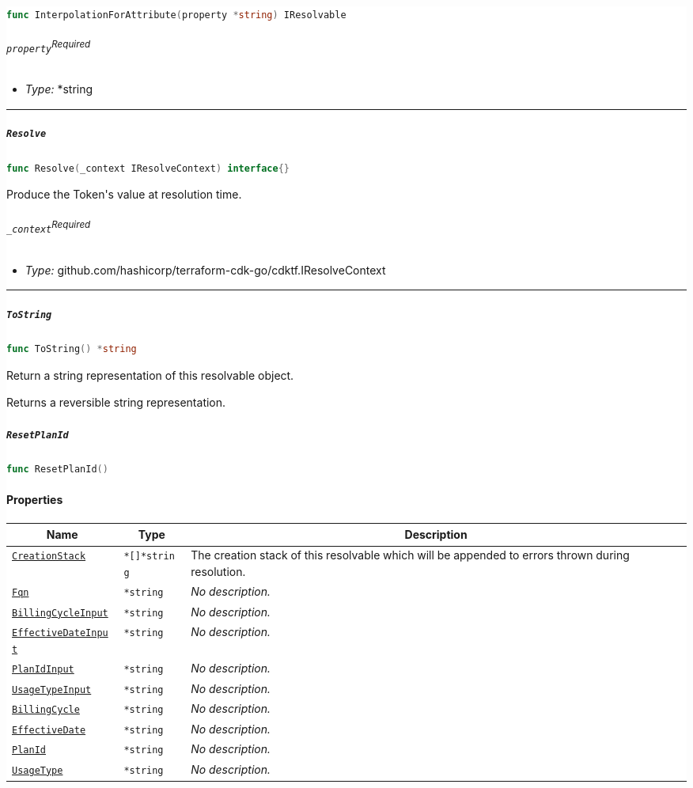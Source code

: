 ```go
func InterpolationForAttribute(property *string) IResolvable
```

###### `property`<sup>Required</sup> <a name="property" id="@cdktf/provider-azurerm.logzMonitor.LogzMonitorPlanOutputReference.interpolationForAttribute.parameter.property"></a>

- *Type:* *string

---

##### `Resolve` <a name="Resolve" id="@cdktf/provider-azurerm.logzMonitor.LogzMonitorPlanOutputReference.resolve"></a>

```go
func Resolve(_context IResolveContext) interface{}
```

Produce the Token's value at resolution time.

###### `_context`<sup>Required</sup> <a name="_context" id="@cdktf/provider-azurerm.logzMonitor.LogzMonitorPlanOutputReference.resolve.parameter._context"></a>

- *Type:* github.com/hashicorp/terraform-cdk-go/cdktf.IResolveContext

---

##### `ToString` <a name="ToString" id="@cdktf/provider-azurerm.logzMonitor.LogzMonitorPlanOutputReference.toString"></a>

```go
func ToString() *string
```

Return a string representation of this resolvable object.

Returns a reversible string representation.

##### `ResetPlanId` <a name="ResetPlanId" id="@cdktf/provider-azurerm.logzMonitor.LogzMonitorPlanOutputReference.resetPlanId"></a>

```go
func ResetPlanId()
```


#### Properties <a name="Properties" id="Properties"></a>

| **Name** | **Type** | **Description** |
| --- | --- | --- |
| <code><a href="#@cdktf/provider-azurerm.logzMonitor.LogzMonitorPlanOutputReference.property.creationStack">CreationStack</a></code> | <code>*[]*string</code> | The creation stack of this resolvable which will be appended to errors thrown during resolution. |
| <code><a href="#@cdktf/provider-azurerm.logzMonitor.LogzMonitorPlanOutputReference.property.fqn">Fqn</a></code> | <code>*string</code> | *No description.* |
| <code><a href="#@cdktf/provider-azurerm.logzMonitor.LogzMonitorPlanOutputReference.property.billingCycleInput">BillingCycleInput</a></code> | <code>*string</code> | *No description.* |
| <code><a href="#@cdktf/provider-azurerm.logzMonitor.LogzMonitorPlanOutputReference.property.effectiveDateInput">EffectiveDateInput</a></code> | <code>*string</code> | *No description.* |
| <code><a href="#@cdktf/provider-azurerm.logzMonitor.LogzMonitorPlanOutputReference.property.planIdInput">PlanIdInput</a></code> | <code>*string</code> | *No description.* |
| <code><a href="#@cdktf/provider-azurerm.logzMonitor.LogzMonitorPlanOutputReference.property.usageTypeInput">UsageTypeInput</a></code> | <code>*string</code> | *No description.* |
| <code><a href="#@cdktf/provider-azurerm.logzMonitor.LogzMonitorPlanOutputReference.property.billingCycle">BillingCycle</a></code> | <code>*string</code> | *No description.* |
| <code><a href="#@cdktf/provider-azurerm.logzMonitor.LogzMonitorPlanOutputReference.property.effectiveDate">EffectiveDate</a></code> | <code>*string</code> | *No description.* |
| <code><a href="#@cdktf/provider-azurerm.logzMonitor.LogzMonitorPlanOutputReference.property.planId">PlanId</a></code> | <code>*string</code> | *No description.* |
| <code><a href="#@cdktf/provider-azurerm.logzMonitor.LogzMonitorPlanOutputReference.property.usageType">UsageType</a></code> | <code>*string</code> | *No description.* |